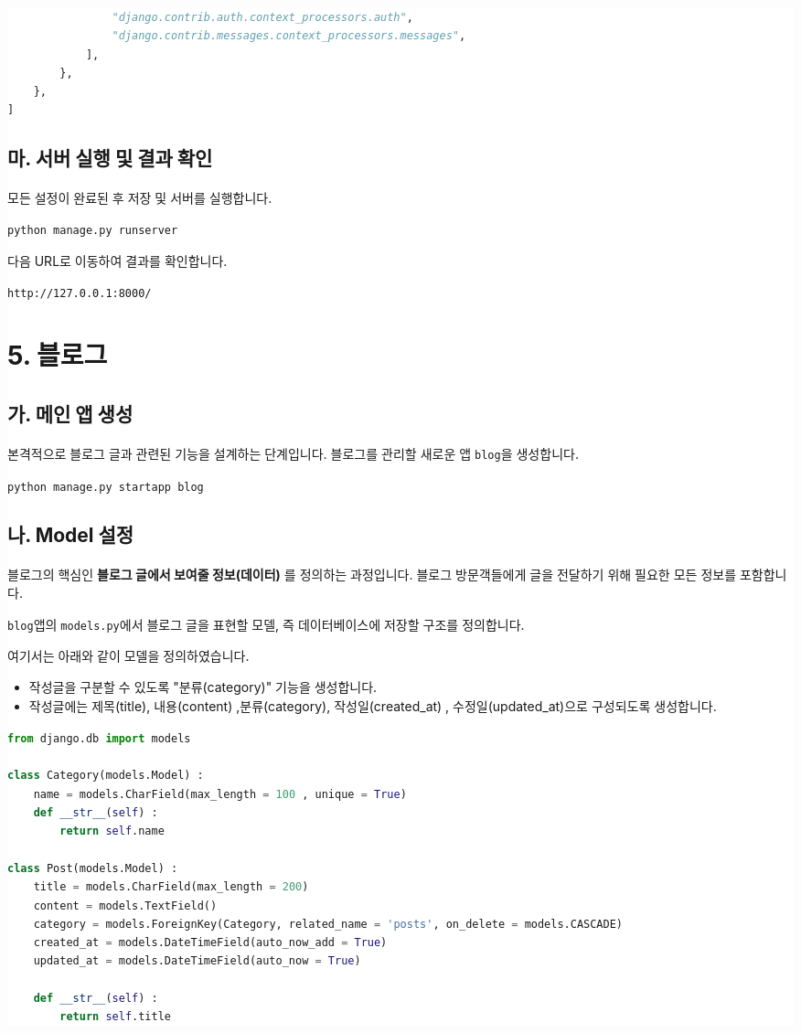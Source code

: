 ```python
                "django.contrib.auth.context_processors.auth",
                "django.contrib.messages.context_processors.messages",
            ],
        },
    },
]
```

## 마. 서버 실행 및 결과 확인
모든 설정이 완료된 후 저장 및 서버를 실행합니다.
```shell
python manage.py runserver
```

다음 URL로 이동하여 결과를 확인합니다.
```
http://127.0.0.1:8000/
```





# 5. 블로그

## 가. 메인 앱 생성
본격적으로 블로그 글과 관련된 기능을 설계하는 단계입니다.
블로그를 관리할 새로운 앱 `blog`을 생성합니다.

```shell
python manage.py startapp blog
```

## 나. Model 설정
블로그의 핵심인 **블로그 글에서 보여줄 정보(데이터)** 를 정의하는 과정입니다. 블로그 방문객들에게 글을 전달하기 위해 필요한 모든 정보를 포함합니다. 

`blog`앱의 `models.py`에서 블로그 글을 표현할 모델, 즉 데이터베이스에 저장할 구조를 정의합니다.

여기서는 아래와 같이 모델을 정의하였습니다.
- 작성글을 구분할 수 있도록 "분류(category)" 기능을 생성합니다.
- 작성글에는 제목(title), 내용(content) ,분류(category), 작성일(created_at) , 수정일(updated_at)으로 구성되도록 생성합니다.

```python
from django.db import models

class Category(models.Model) : 
    name = models.CharField(max_length = 100 , unique = True)
    def __str__(self) : 
        return self.name

class Post(models.Model) : 
    title = models.CharField(max_length = 200)
    content = models.TextField()
    category = models.ForeignKey(Category, related_name = 'posts', on_delete = models.CASCADE)
    created_at = models.DateTimeField(auto_now_add = True)
    updated_at = models.DateTimeField(auto_now = True)

    def __str__(self) : 
        return self.title
```
